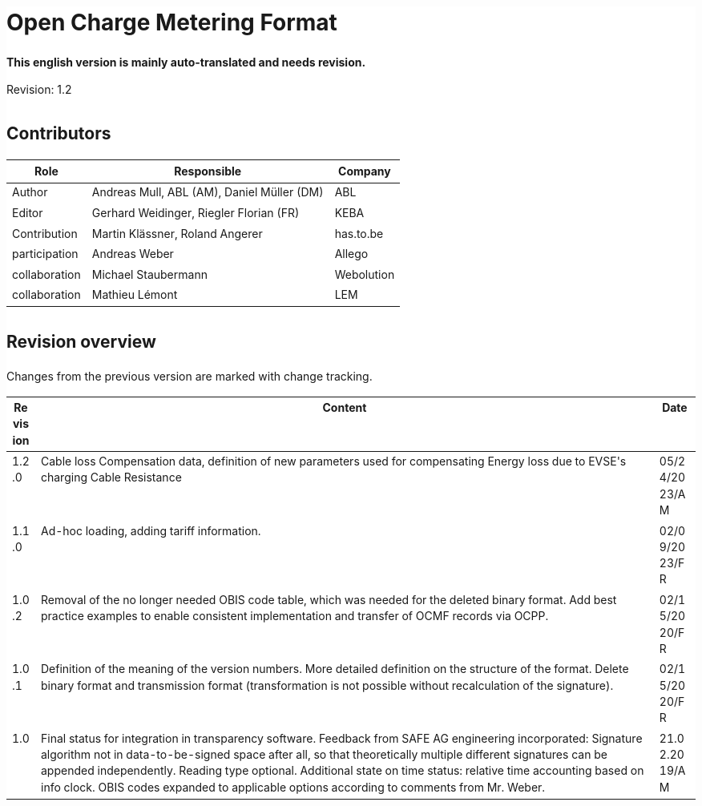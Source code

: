 ﻿# Open Charge Metering Format

**This english version is mainly auto-translated and needs revision.**

Revision: 1.2


## Contributors

| Role          | Responsible                                | Company    |
|---------------|--------------------------------------------|------------|
| Author        | Andreas Mull, ABL (AM), Daniel Müller (DM) | ABL        |
| Editor        | Gerhard Weidinger, Riegler Florian (FR)    | KEBA       |
| Contribution  | Martin Klässner, Roland Angerer            | has.to.be  |
| participation | Andreas Weber                              | Allego     |
| collaboration | Michael Staubermann                        | Webolution |
| collaboration | Mathieu Lémont                             | LEM        |

## Revision overview

Changes from the previous version are marked with change tracking.

|Revision  | Content                                                                                                                                                                                                                                   																																																																																																																																																																																														| Date         
|----------|--------------------------------------------------------------------------------------------------------------------------------------------------------------------------------------------------------------------------------------------------------------------------------------------------------------------------------------------------------------------------------------------------------------------------------------------------------------------------------------------------------------------------------------------------------------------------------------------------------------------------------------------------------------------------------------------------------------------------------------------------------------------------------------------------------------------------------------------------------------------------------------------------------------------------------------------------------------------------------------------------------------------------------|---------------
| 1.2.0    | Cable loss Compensation data, definition of new parameters used for compensating Energy loss due to EVSE's charging Cable Resistance                                                                                                                                                                                                                                                                                                                                                                                                                                                                                                                                                                                                                                                                                                                                                                                                                                                                                           | 05/24/2023/AM
| 1.1.0    | Ad-hoc loading, adding tariff information.                                                                                                                                                                                                                               																																																																																																																																																																																						| 02/09/2023/FR
| 1.0.2    | Removal of the no longer needed OBIS code table, which was needed for the deleted binary format. Add best practice examples to enable consistent implementation and transfer of OCMF records via OCPP.                                                                                                                                                                                                                             																																																																																																																																												            | 02/15/2020/FR
| 1.0.1    | Definition of the meaning of the version numbers. More detailed definition on the structure of the format. Delete binary format and transmission format (transformation is not possible without recalculation of the signature).                                                                                                                                                                                                                             																																																																																																																																									| 02/15/2020/FR
| 1.0      | Final status for integration in transparency software. Feedback from SAFE AG engineering incorporated: Signature algorithm not in data-to-be-signed space after all, so that theoretically multiple different signatures can be appended independently. Reading type optional. Additional state on time status: relative time accounting based on info clock. OBIS codes expanded to applicable options according to comments from Mr. Weber.  | 21.02.2019/AM 																																																																																																																																								| 02/21/2009/AM